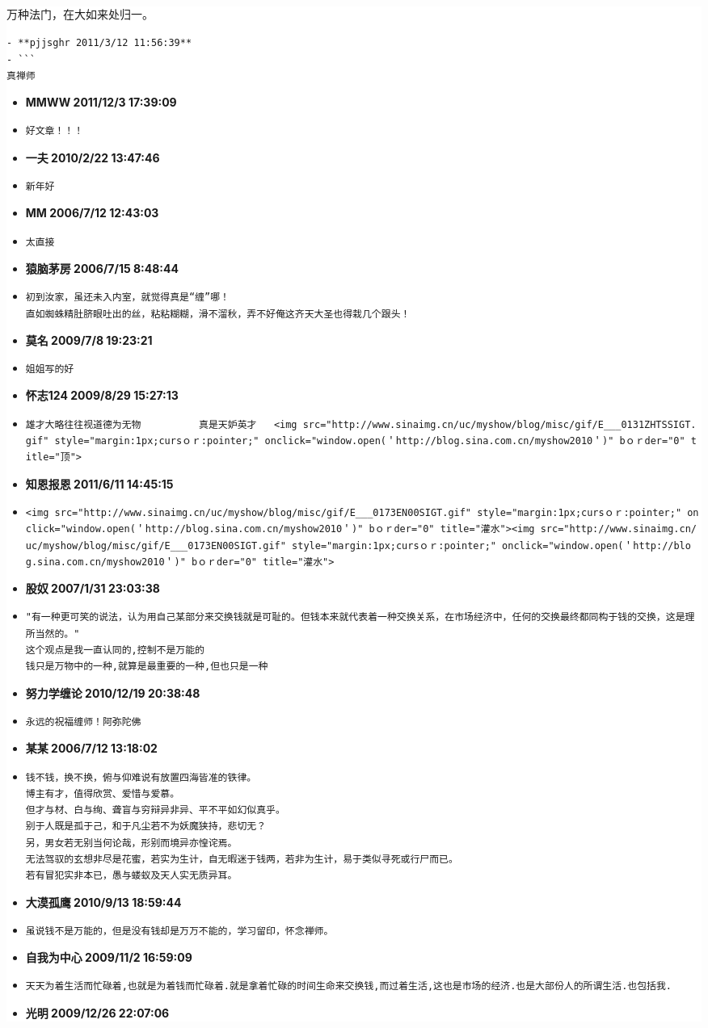   万种法门，在大如来处归一。
  ```
- **pjjsghr 2011/3/12 11:56:39**
- ```
  真禅师
  ```
- **MMWW 2011/12/3 17:39:09**
- ```
  好文章！！！
  ```
- **一夫 2010/2/22 13:47:46**
- ```
  新年好
  ```
- **MM 2006/7/12 12:43:03**
- ```
  太直接
  ```
- **猿脑茅房 2006/7/15 8:48:44**
- ```
  初到汝家，虽还未入内室，就觉得真是“缠”哪！
  直如蜘蛛精肚脐眼吐出的丝，粘粘糊糊，滑不溜秋，弄不好俺这齐天大圣也得栽几个跟头！
  ```
- **莫名 2009/7/8 19:23:21**
- ```
  姐姐写的好
  ```
- **怀志124 2009/8/29 15:27:13**
- ```
  雄才大略往往视道德为无物          真是天妒英才   <img src="http://www.sinaimg.cn/uc/myshow/blog/misc/gif/E___0131ZHTSSIGT.gif" style="margin:1px;cursｏｒ:pointer;" onclick="window.open(＇http://blog.sina.com.cn/myshow2010＇)" bｏｒder="0" title="顶">
  ```
- **知恩报恩 2011/6/11 14:45:15**
- ```
  <img src="http://www.sinaimg.cn/uc/myshow/blog/misc/gif/E___0173EN00SIGT.gif" style="margin:1px;cursｏｒ:pointer;" onclick="window.open(＇http://blog.sina.com.cn/myshow2010＇)" bｏｒder="0" title="灌水"><img src="http://www.sinaimg.cn/uc/myshow/blog/misc/gif/E___0173EN00SIGT.gif" style="margin:1px;cursｏｒ:pointer;" onclick="window.open(＇http://blog.sina.com.cn/myshow2010＇)" bｏｒder="0" title="灌水">
  ```
- **股奴 2007/1/31 23:03:38**
- ```
  "有一种更可笑的说法，认为用自己某部分来交换钱就是可耻的。但钱本来就代表着一种交换关系，在市场经济中，任何的交换最终都同构于钱的交换，这是理所当然的。"
  这个观点是我一直认同的,控制不是万能的
  钱只是万物中的一种,就算是最重要的一种,但也只是一种
  ```
- **努力学缠论 2010/12/19 20:38:48**
- ```
  永远的祝福缠师！阿弥陀佛
  ```
- **某某 2006/7/12 13:18:02**
- ```
  钱不钱，换不换，俯与仰难说有放置四海皆准的铁律。
  博主有才，值得欣赏、爱惜与爱慕。
  但才与材、白与绚、聋盲与穷辩异非异、平不平如幻似真乎。
  别于人既是孤于己，和于凡尘若不为妖魔狭持，悲切无？
  另，男女若无别当何论哉，形别而境异亦惶诧焉。
  无法驾驭的玄想非尽是花蜜，若实为生计，自无暇迷于钱两，若非为生计，易于类似寻死或行尸而已。
  若有冒犯实非本已，愚与蝼蚁及天人实无质异耳。
  ```
- **大漠孤鹰 2010/9/13 18:59:44**
- ```
  虽说钱不是万能的，但是没有钱却是万万不能的，学习留印，怀念禅师。
  ```
- **自我为中心 2009/11/2 16:59:09**
- ```
  天天为着生活而忙碌着,也就是为着钱而忙碌着.就是拿着忙碌的时间生命来交换钱,而过着生活,这也是市场的经济.也是大部份人的所谓生活.也包括我.
  ```
- **光明 2009/12/26 22:07:06**